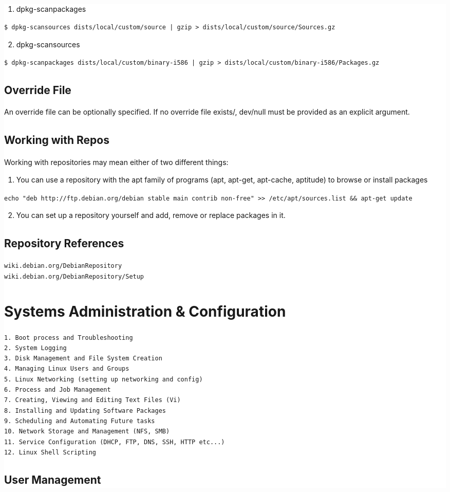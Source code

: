 1. dpkg-scanpackages

~~~shell
$ dpkg-scansources dists/local/custom/source | gzip > dists/local/custom/source/Sources.gz
~~~

2. dpkg-scansources
~~~shell
$ dpkg-scanpackages dists/local/custom/binary-i586 | gzip > dists/local/custom/binary-i586/Packages.gz
~~~

## Override File

An override file can be optionally specified. If no override file exists/, dev/null must be provided as an explicit argument. 

## Working with Repos

Working with repositories may mean either of two different things:

1. You can use a repository with the apt family of programs (apt, apt-get, apt-cache, aptitude) to browse or install packages

~~~shell
echo "deb http://ftp.debian.org/debian stable main contrib non-free" >> /etc/apt/sources.list && apt-get update
~~~

2. You can set up a repository yourself and add, remove or replace packages in it.


## Repository References

    wiki.debian.org/DebianRepository
    wiki.debian.org/DebianRepository/Setup


# Systems Administration & Configuration

    1. Boot process and Troubleshooting
    2. System Logging
    3. Disk Management and File System Creation
    4. Managing Linux Users and Groups
    5. Linux Networking (setting up networking and config)
    6. Process and Job Management
    7. Creating, Viewing and Editing Text Files (Vi)
    8. Installing and Updating Software Packages
    9. Scheduling and Automating Future tasks
    10. Network Storage and Management (NFS, SMB)
    11. Service Configuration (DHCP, FTP, DNS, SSH, HTTP etc...)    
    12. Linux Shell Scripting

## User Management
